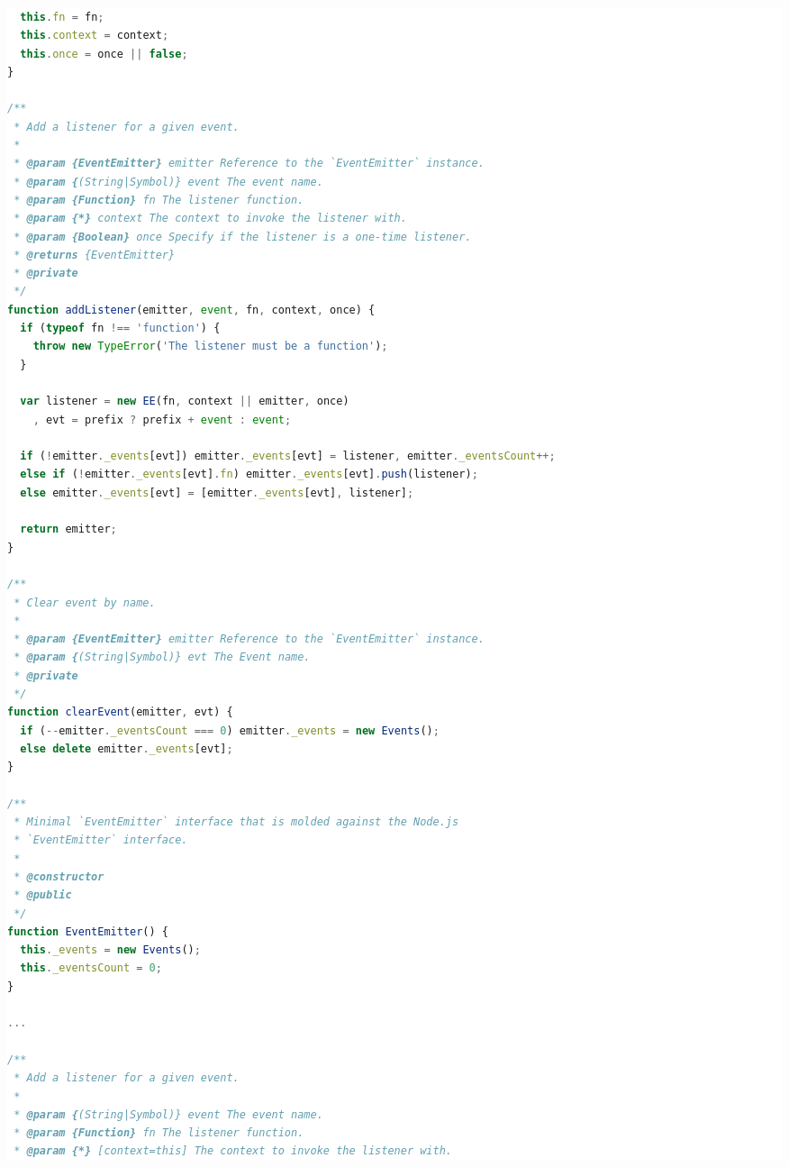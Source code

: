 ```js
  this.fn = fn;
  this.context = context;
  this.once = once || false;
}

/**
 * Add a listener for a given event.
 *
 * @param {EventEmitter} emitter Reference to the `EventEmitter` instance.
 * @param {(String|Symbol)} event The event name.
 * @param {Function} fn The listener function.
 * @param {*} context The context to invoke the listener with.
 * @param {Boolean} once Specify if the listener is a one-time listener.
 * @returns {EventEmitter}
 * @private
 */
function addListener(emitter, event, fn, context, once) {
  if (typeof fn !== 'function') {
    throw new TypeError('The listener must be a function');
  }

  var listener = new EE(fn, context || emitter, once)
    , evt = prefix ? prefix + event : event;

  if (!emitter._events[evt]) emitter._events[evt] = listener, emitter._eventsCount++;
  else if (!emitter._events[evt].fn) emitter._events[evt].push(listener);
  else emitter._events[evt] = [emitter._events[evt], listener];

  return emitter;
}

/**
 * Clear event by name.
 *
 * @param {EventEmitter} emitter Reference to the `EventEmitter` instance.
 * @param {(String|Symbol)} evt The Event name.
 * @private
 */
function clearEvent(emitter, evt) {
  if (--emitter._eventsCount === 0) emitter._events = new Events();
  else delete emitter._events[evt];
}

/**
 * Minimal `EventEmitter` interface that is molded against the Node.js
 * `EventEmitter` interface.
 *
 * @constructor
 * @public
 */
function EventEmitter() {
  this._events = new Events();
  this._eventsCount = 0;
}

...

/**
 * Add a listener for a given event.
 *
 * @param {(String|Symbol)} event The event name.
 * @param {Function} fn The listener function.
 * @param {*} [context=this] The context to invoke the listener with.
```